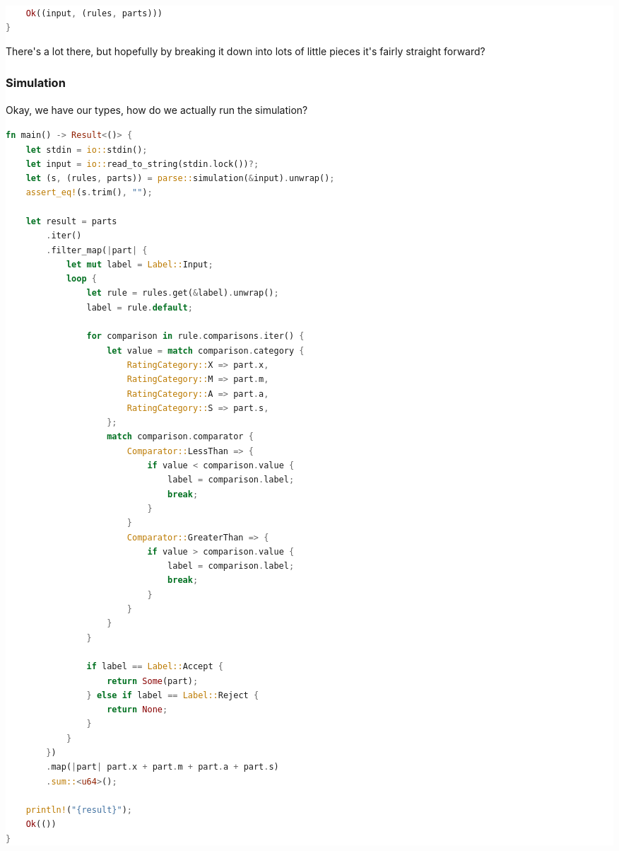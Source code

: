 ```rust
    Ok((input, (rules, parts)))
}
```

There's a lot there, but hopefully by breaking it down into lots of little pieces it's fairly straight forward?

### Simulation

Okay, we have our types, how do we actually run the simulation?

```rust
fn main() -> Result<()> {
    let stdin = io::stdin();
    let input = io::read_to_string(stdin.lock())?;
    let (s, (rules, parts)) = parse::simulation(&input).unwrap();
    assert_eq!(s.trim(), "");

    let result = parts
        .iter()
        .filter_map(|part| {
            let mut label = Label::Input;
            loop {
                let rule = rules.get(&label).unwrap();
                label = rule.default;

                for comparison in rule.comparisons.iter() {
                    let value = match comparison.category {
                        RatingCategory::X => part.x,
                        RatingCategory::M => part.m,
                        RatingCategory::A => part.a,
                        RatingCategory::S => part.s,
                    };
                    match comparison.comparator {
                        Comparator::LessThan => {
                            if value < comparison.value {
                                label = comparison.label;
                                break;
                            }
                        }
                        Comparator::GreaterThan => {
                            if value > comparison.value {
                                label = comparison.label;
                                break;
                            }
                        }
                    }
                }

                if label == Label::Accept {
                    return Some(part);
                } else if label == Label::Reject {
                    return None;
                }
            }
        })
        .map(|part| part.x + part.m + part.a + part.s)
        .sum::<u64>();

    println!("{result}");
    Ok(())
}
```
